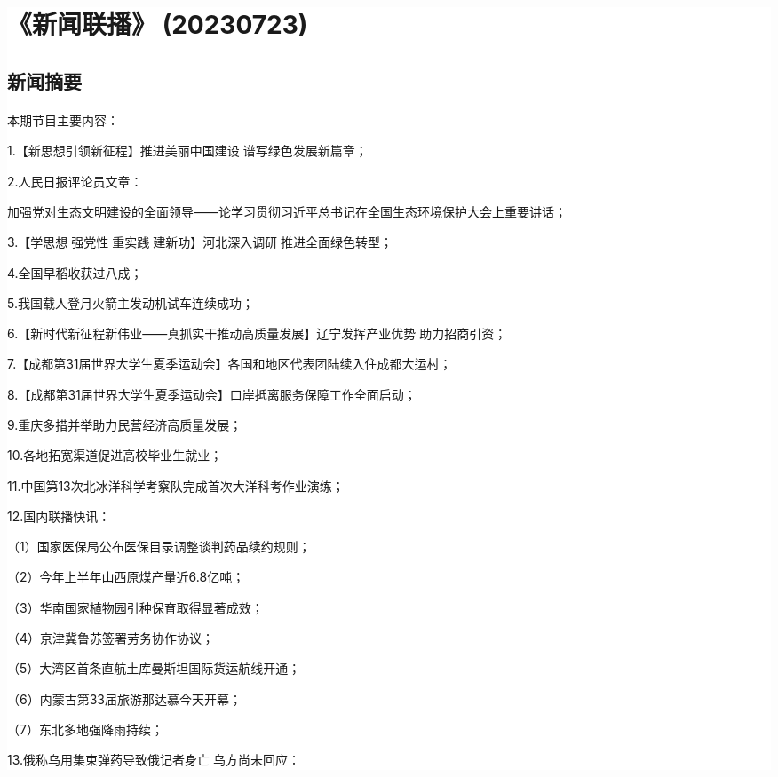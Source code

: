 # 《新闻联播》 (20230723)

## 新闻摘要

本期节目主要内容：


1.【新思想引领新征程】推进美丽中国建设 谱写绿色发展新篇章；


2.人民日报评论员文章：

加强党对生态文明建设的全面领导——论学习贯彻习近平总书记在全国生态环境保护大会上重要讲话；


3.【学思想 强党性 重实践 建新功】河北深入调研 推进全面绿色转型；


4.全国早稻收获过八成；


5.我国载人登月火箭主发动机试车连续成功；


6.【新时代新征程新伟业——真抓实干推动高质量发展】辽宁发挥产业优势 助力招商引资；


7.【成都第31届世界大学生夏季运动会】各国和地区代表团陆续入住成都大运村；


8.【成都第31届世界大学生夏季运动会】口岸抵离服务保障工作全面启动；


9.重庆多措并举助力民营经济高质量发展；


10.各地拓宽渠道促进高校毕业生就业；


11.中国第13次北冰洋科学考察队完成首次大洋科考作业演练；


12.国内联播快讯：


（1）国家医保局公布医保目录调整谈判药品续约规则；


（2）今年上半年山西原煤产量近6.8亿吨；


（3）华南国家植物园引种保育取得显著成效；


（4）京津冀鲁苏签署劳务协作协议；


（5）大湾区首条直航土库曼斯坦国际货运航线开通；


（6）内蒙古第33届旅游那达慕今天开幕；


（7）东北多地强降雨持续；


13.俄称乌用集束弹药导致俄记者身亡 乌方尚未回应：
